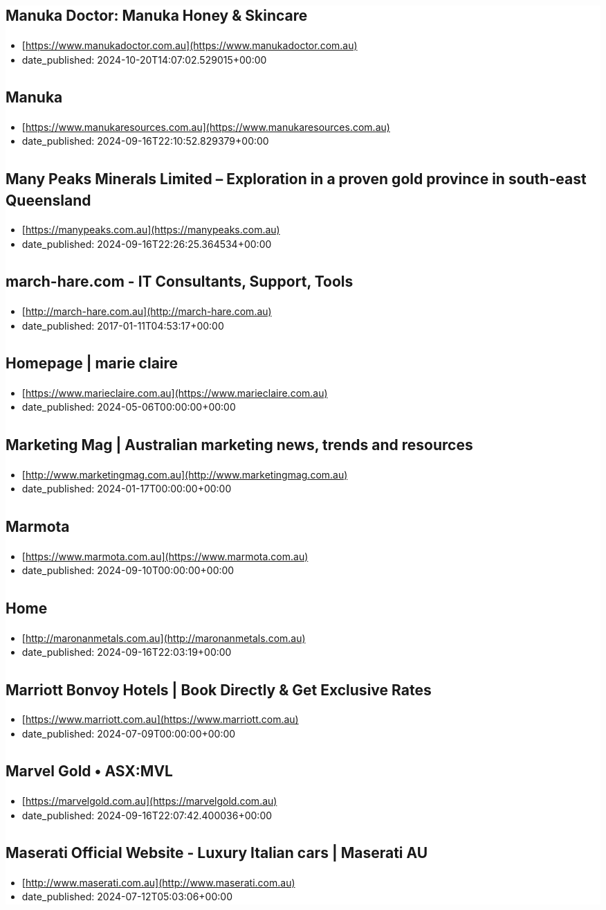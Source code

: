  ## Manuka Doctor: Manuka Honey & Skincare
 - [https://www.manukadoctor.com.au](https://www.manukadoctor.com.au)
 - date_published: 2024-10-20T14:07:02.529015+00:00

 ## Manuka
 - [https://www.manukaresources.com.au](https://www.manukaresources.com.au)
 - date_published: 2024-09-16T22:10:52.829379+00:00

 ## Many Peaks Minerals Limited – Exploration in a proven gold province in south-east Queensland
 - [https://manypeaks.com.au](https://manypeaks.com.au)
 - date_published: 2024-09-16T22:26:25.364534+00:00

 ## march-hare.com - IT Consultants, Support, Tools
 - [http://march-hare.com.au](http://march-hare.com.au)
 - date_published: 2017-01-11T04:53:17+00:00

 ## Homepage | marie claire
 - [https://www.marieclaire.com.au](https://www.marieclaire.com.au)
 - date_published: 2024-05-06T00:00:00+00:00

 ## Marketing Mag | Australian marketing news, trends and resources
 - [http://www.marketingmag.com.au](http://www.marketingmag.com.au)
 - date_published: 2024-01-17T00:00:00+00:00

 ## Marmota
 - [https://www.marmota.com.au](https://www.marmota.com.au)
 - date_published: 2024-09-10T00:00:00+00:00

 ## Home
 - [http://maronanmetals.com.au](http://maronanmetals.com.au)
 - date_published: 2024-09-16T22:03:19+00:00

 ## Marriott Bonvoy Hotels | Book Directly & Get Exclusive Rates
 - [https://www.marriott.com.au](https://www.marriott.com.au)
 - date_published: 2024-07-09T00:00:00+00:00

 ## Marvel Gold • ASX:MVL
 - [https://marvelgold.com.au](https://marvelgold.com.au)
 - date_published: 2024-09-16T22:07:42.400036+00:00

 ## Maserati Official Website - Luxury Italian cars | Maserati AU
 - [http://www.maserati.com.au](http://www.maserati.com.au)
 - date_published: 2024-07-12T05:03:06+00:00
